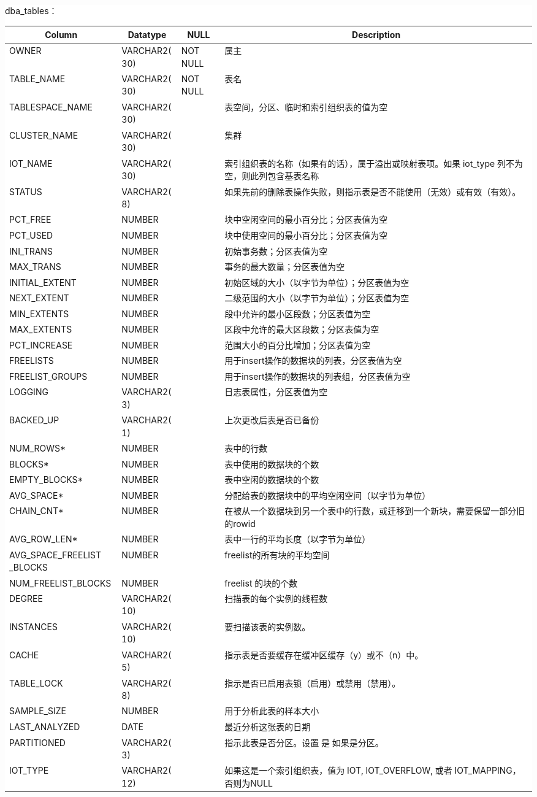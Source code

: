 dba_tables：

| Column                     | Datatype     | NULL     | Description                                                  |
| -------------------------- | ------------ | -------- | ------------------------------------------------------------ |
| OWNER                      | VARCHAR2(30) | NOT NULL | 属主                                                         |
| TABLE_NAME                 | VARCHAR2(30) | NOT NULL | 表名                                                         |
| TABLESPACE_NAME            | VARCHAR2(30) |          | 表空间，分区、临时和索引组织表的值为空                       |
| CLUSTER_NAME               | VARCHAR2(30) |          | 集群                                                         |
| IOT_NAME                   | VARCHAR2(30) |          | 索引组织表的名称（如果有的话），属于溢出或映射表项。如果 iot_type 列不为空，则此列包含基表名称 |
| STATUS                     | VARCHAR2(8)  |          | 如果先前的删除表操作失败，则指示表是否不能使用（无效）或有效（有效）。 |
| PCT_FREE                   | NUMBER       |          | 块中空闲空间的最小百分比；分区表值为空                       |
| PCT_USED                   | NUMBER       |          | 块中使用空间的最小百分比；分区表值为空                       |
| INI_TRANS                  | NUMBER       |          | 初始事务数；分区表值为空                                     |
| MAX_TRANS                  | NUMBER       |          | 事务的最大数量；分区表值为空                                 |
| INITIAL_EXTENT             | NUMBER       |          | 初始区域的大小（以字节为单位）；分区表值为空                 |
| NEXT_EXTENT                | NUMBER       |          | 二级范围的大小（以字节为单位）；分区表值为空                 |
| MIN_EXTENTS                | NUMBER       |          | 段中允许的最小区段数；分区表值为空                           |
| MAX_EXTENTS                | NUMBER       |          | 区段中允许的最大区段数；分区表值为空                         |
| PCT_INCREASE               | NUMBER       |          | 范围大小的百分比增加；分区表值为空                           |
| FREELISTS                  | NUMBER       |          | 用于insert操作的数据块的列表，分区表值为空                   |
| FREELIST_GROUPS            | NUMBER       |          | 用于insert操作的数据块的列表组，分区表值为空                 |
| LOGGING                    | VARCHAR2(3)  |          | 日志表属性，分区表值为空                                     |
| BACKED_UP                  | VARCHAR2(1)  |          | 上次更改后表是否已备份                                       |
| NUM_ROWS*                  | NUMBER       |          | 表中的行数                                                   |
| BLOCKS*                    | NUMBER       |          | 表中使用的数据块的个数                                       |
| EMPTY_BLOCKS*              | NUMBER       |          | 表中空闲的数据块的个数                                       |
| AVG_SPACE*                 | NUMBER       |          | 分配给表的数据块中的平均空闲空间（以字节为单位）             |
| CHAIN_CNT*                 | NUMBER       |          | 在被从一个数据块到另一个表中的行数，或迁移到一个新块，需要保留一部分旧的rowid |
| AVG_ROW_LEN*               | NUMBER       |          | 表中一行的平均长度（以字节为单位）                           |
| AVG_SPACE_FREELIST _BLOCKS | NUMBER       |          | freelist的所有块的平均空间                                   |
| NUM_FREELIST_BLOCKS        | NUMBER       |          | freelist 的块的个数                                          |
| DEGREE                     | VARCHAR2(10) |          | 扫描表的每个实例的线程数                                     |
| INSTANCES                  | VARCHAR2(10) |          | 要扫描该表的实例数。                                         |
| CACHE                      | VARCHAR2(5)  |          | 指示表是否要缓存在缓冲区缓存（y）或不（n）中。               |
| TABLE_LOCK                 | VARCHAR2(8)  |          | 指示是否已启用表锁（启用）或禁用（禁用）。                   |
| SAMPLE_SIZE                | NUMBER       |          | 用于分析此表的样本大小                                       |
| LAST_ANALYZED              | DATE         |          | 最近分析这张表的日期                                         |
| PARTITIONED                | VARCHAR2(3)  |          | 指示此表是否分区。设置 是 如果是分区。                       |
| IOT_TYPE                   | VARCHAR2(12) |          | 如果这是一个索引组织表，值为 IOT, IOT_OVERFLOW, 或者 IOT_MAPPING，否则为NULL |
